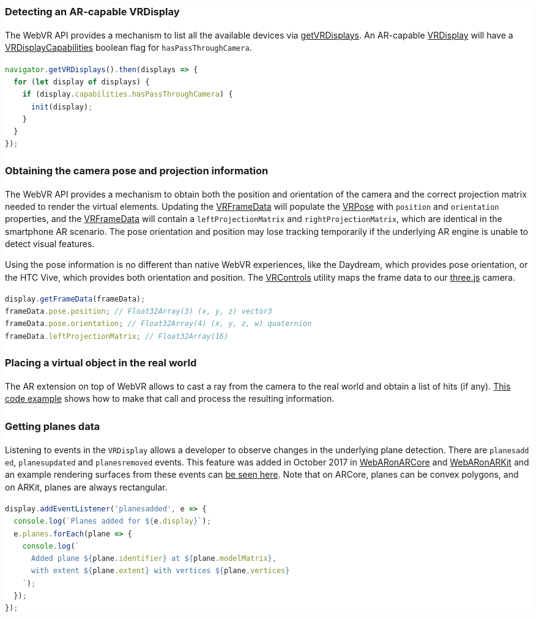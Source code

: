 ### Detecting an AR-capable VRDisplay

The WebVR API provides a mechanism to list all the available devices via [getVRDisplays]. An AR-capable [VRDisplay] will have a [VRDisplayCapabilities] boolean flag for `hasPassThroughCamera`.

```js
navigator.getVRDisplays().then(displays => {
  for (let display of displays) {
    if (display.capabilities.hasPassThroughCamera) {
      init(display);
    }
  }
});
```

### Obtaining the camera pose and projection information

The WebVR API provides a mechanism to obtain both the position and orientation of the camera and the correct projection matrix needed to render the virtual elements. Updating the [VRFrameData] will populate the [VRPose] with `position` and `orientation` properties, and the [VRFrameData] will contain a `leftProjectionMatrix` and `rightProjectionMatrix`, which are identical in the smartphone AR scenario. The pose orientation and position may lose tracking temporarily if the underlying AR engine is unable to detect visual features.

Using the pose information is no different than native WebVR experiences, like the Daydream, which provides pose orientation, or the HTC Vive, which provides both orientation and position. The [VRControls] utility maps the frame data to our [three.js] camera.

```js
display.getFrameData(frameData);
frameData.pose.position; // Float32Array(3) (x, y, z) vector3
frameData.pose.orientation; // Float32Array(4) (x, y, z, w) quaternion
frameData.leftProjectionMatrix; // Float32Array(16)
```

### Placing a virtual object in the real world

The AR extension on top of WebVR allows to cast a ray from the camera to the real world and obtain a list of hits (if any). [This code example](https://github.com/google-ar/three.ar.js/blob/e871fe9ed806ef3be233fd9cc86ffc5a6a7a1382/examples/spawn-at-surface.html#L232-L248) shows how to make that call and process the resulting information.

### Getting planes data

Listening to events in the `VRDisplay` allows a developer to observe changes in the underlying plane detection. There are `planesadded`, `planesupdated` and `planesremoved` events. This feature was added in October 2017 in [WebARonARCore] and [WebARonARKit] and an example rendering surfaces from these events can [be seen here](https://google-ar.github.io/three.ar.js/examples/surfaces.html). Note that on ARCore, planes can be convex polygons, and on ARKit, planes are always rectangular.

```js
display.addEventListener('planesadded', e => {
  console.log(`Planes added for ${e.display}`);
  e.planes.forEach(plane => {
    console.log(`
      Added plane ${plane.identifier} at ${plane.modelMatrix},
      with extent ${plane.extent} with vertices ${plane.vertices}
    `);
  });
});
```


[WebVR 1.1 API]: https://w3c.github.io/webvr/spec/1.1/
[WebVR 2.0 API]: https://github.com/w3c/webvr/blob/master/explainer.md
[6DOF]: https://en.wikipedia.org/wiki/Six_degrees_of_freedom
[VRFrameData]: https://developer.mozilla.org/en-US/docs/Web/API/VRFrameData
[VRPose]: https://developer.mozilla.org/en-US/docs/Web/API/VRPose
[VRDisplayCapabilities]: https://developer.mozilla.org/en-US/docs/Web/API/VRDisplayCapabilities
[VRDisplay]: https://developer.mozilla.org/en-US/docs/Web/API/VRDisplay
[getVRDisplays]: https://developer.mozilla.org/en-US/docs/Web/API/Navigator/getVRDisplays
[three.js]: https://threejs.org/
[VRControls]: https://github.com/google-ar/three.ar.js/blob/e871fe9ed806ef3be233fd9cc86ffc5a6a7a1382/third_party/three.js/VRControls.js#L87
[WebARonARKit]: https://github.com/google-ar/WebARonARKit
[WebARonARCore]: https://github.com/google-ar/WebARonARCore
[webvr_ar_extension.idl]: webvr_ar_extension.idl